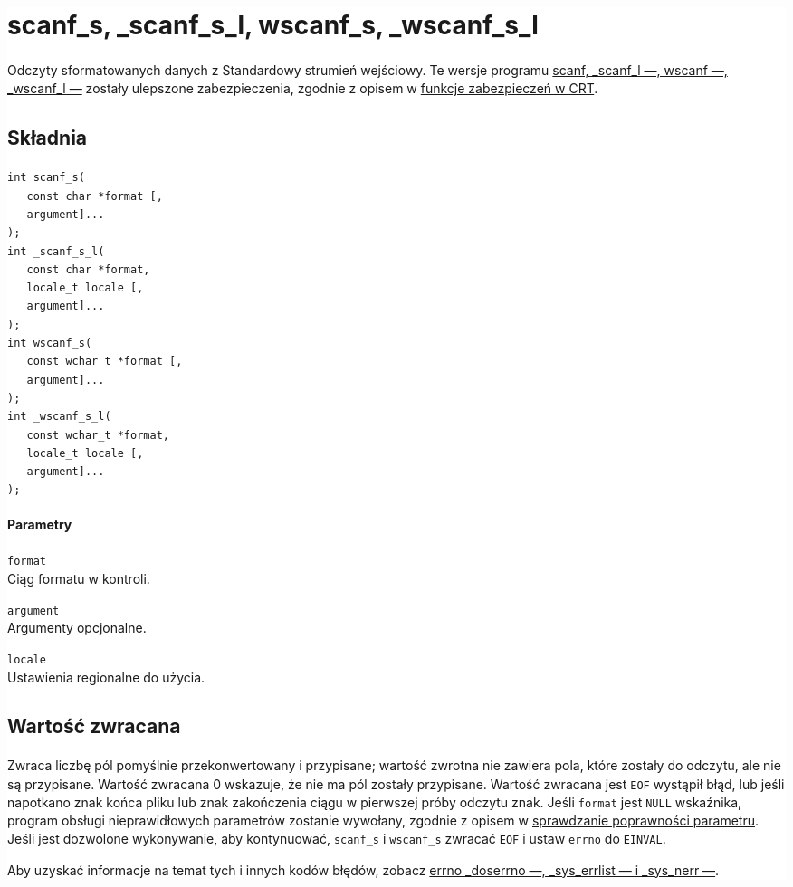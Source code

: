 
# <a name="scanfs-scanfsl-wscanfs-wscanfsl"></a>scanf_s, _scanf_s_l, wscanf_s, _wscanf_s_l
Odczyty sformatowanych danych z Standardowy strumień wejściowy. Te wersje programu [scanf, _scanf_l —, wscanf —, _wscanf_l —](../../c-runtime-library/reference/scanf-scanf-l-wscanf-wscanf-l.md) zostały ulepszone zabezpieczenia, zgodnie z opisem w [funkcje zabezpieczeń w CRT](../../c-runtime-library/security-features-in-the-crt.md).  
  
## <a name="syntax"></a>Składnia  
  
```  
int scanf_s(  
   const char *format [,  
   argument]...   
);  
int _scanf_s_l(  
   const char *format,  
   locale_t locale [,  
   argument]...   
);  
int wscanf_s(  
   const wchar_t *format [,  
   argument]...   
);  
int _wscanf_s_l(  
   const wchar_t *format,  
   locale_t locale [,  
   argument]...   
);  
```  
  
#### <a name="parameters"></a>Parametry  
 `format`  
 Ciąg formatu w kontroli.  
  
 `argument`  
 Argumenty opcjonalne.  
  
 `locale`  
 Ustawienia regionalne do użycia.  
  
## <a name="return-value"></a>Wartość zwracana  
 Zwraca liczbę pól pomyślnie przekonwertowany i przypisane; wartość zwrotna nie zawiera pola, które zostały do odczytu, ale nie są przypisane. Wartość zwracana 0 wskazuje, że nie ma pól zostały przypisane. Wartość zwracana jest `EOF` wystąpił błąd, lub jeśli napotkano znak końca pliku lub znak zakończenia ciągu w pierwszej próby odczytu znak. Jeśli `format` jest `NULL` wskaźnika, program obsługi nieprawidłowych parametrów zostanie wywołany, zgodnie z opisem w [sprawdzanie poprawności parametru](../../c-runtime-library/parameter-validation.md). Jeśli jest dozwolone wykonywanie, aby kontynuować, `scanf_s` i `wscanf_s` zwracać `EOF` i ustaw `errno` do `EINVAL`.  
  
 Aby uzyskać informacje na temat tych i innych kodów błędów, zobacz [errno _doserrno —, _sys_errlist — i _sys_nerr —](../../c-runtime-library/errno-doserrno-sys-errlist-and-sys-nerr.md).  
  